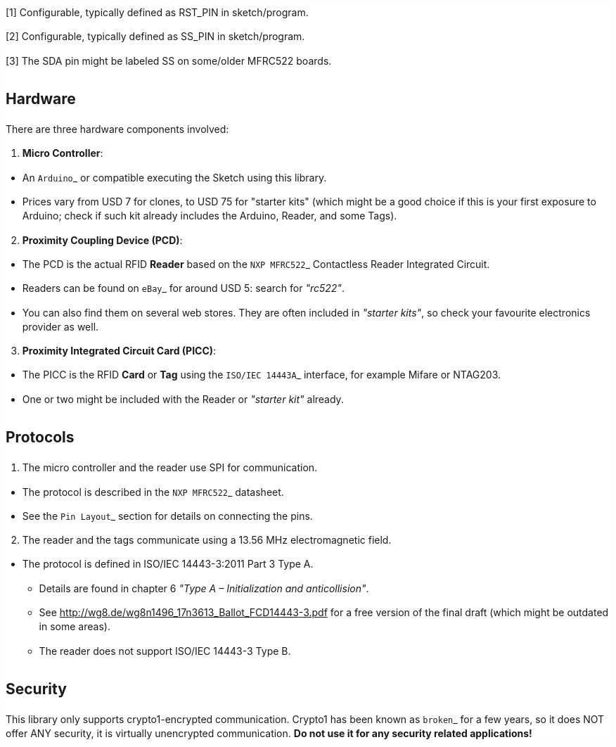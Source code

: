 
[1] Configurable, typically defined as RST_PIN in sketch/program.

[2] Configurable, typically defined as SS_PIN in sketch/program.

[3] The SDA pin might be labeled SS on some/older MFRC522 boards. 


Hardware
--------

There are three hardware components involved:

1. **Micro Controller**:

* An `Arduino`_ or compatible executing the Sketch using this library.

* Prices vary from USD 7 for clones, to USD 75 for "starter kits" (which
  might be a good choice if this is your first exposure to Arduino;
  check if such kit already includes the Arduino, Reader, and some Tags).

2. **Proximity Coupling Device (PCD)**:

* The PCD is the actual RFID **Reader** based on the `NXP MFRC522`_ Contactless
  Reader Integrated Circuit.

* Readers can be found on `eBay`_ for around USD 5: search for *"rc522"*.

* You can also find them on several web stores. They are often included in
  *"starter kits"*, so check your favourite electronics provider as well.

3. **Proximity Integrated Circuit Card (PICC)**:

* The PICC is the RFID **Card** or **Tag** using the `ISO/IEC 14443A`_
  interface, for example Mifare or NTAG203.

* One or two might be included with the Reader or *"starter kit"* already.


Protocols
---------

1. The micro controller and the reader use SPI for communication.

* The protocol is described in the `NXP MFRC522`_ datasheet.

* See the `Pin Layout`_ section for details on connecting the pins.

2. The reader and the tags communicate using a 13.56 MHz electromagnetic field.

* The protocol is defined in ISO/IEC 14443-3:2011 Part 3 Type A.

  * Details are found in chapter 6 *"Type A – Initialization and anticollision"*.
  
  * See http://wg8.de/wg8n1496_17n3613_Ballot_FCD14443-3.pdf for a free version
    of the final draft (which might be outdated in some areas).
    
  * The reader does not support ISO/IEC 14443-3 Type B.


Security
-------
This library only supports crypto1-encrypted communication. Crypto1 has been known as `broken`_ for a few years, so it does NOT offer ANY security, it is virtually unencrypted communication. **Do not use it for any security related applications!**
